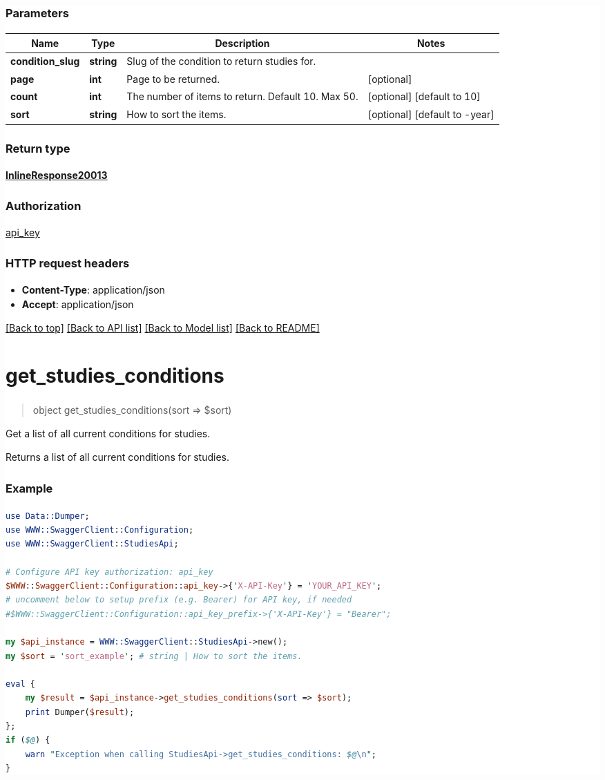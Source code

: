### Parameters

Name | Type | Description  | Notes
------------- | ------------- | ------------- | -------------
 **condition_slug** | **string**| Slug of the condition to return studies for. | 
 **page** | **int**| Page to be returned. | [optional] 
 **count** | **int**| The number of items to return. Default 10. Max 50. | [optional] [default to 10]
 **sort** | **string**| How to sort the items. | [optional] [default to -year]

### Return type

[**InlineResponse20013**](InlineResponse20013.md)

### Authorization

[api_key](../README.md#api_key)

### HTTP request headers

 - **Content-Type**: application/json
 - **Accept**: application/json

[[Back to top]](#) [[Back to API list]](../README.md#documentation-for-api-endpoints) [[Back to Model list]](../README.md#documentation-for-models) [[Back to README]](../README.md)

# **get_studies_conditions**
> object get_studies_conditions(sort => $sort)

Get a list of all current conditions for studies.

Returns a list of all current conditions for studies.

### Example 
```perl
use Data::Dumper;
use WWW::SwaggerClient::Configuration;
use WWW::SwaggerClient::StudiesApi;

# Configure API key authorization: api_key
$WWW::SwaggerClient::Configuration::api_key->{'X-API-Key'} = 'YOUR_API_KEY';
# uncomment below to setup prefix (e.g. Bearer) for API key, if needed
#$WWW::SwaggerClient::Configuration::api_key_prefix->{'X-API-Key'} = "Bearer";

my $api_instance = WWW::SwaggerClient::StudiesApi->new();
my $sort = 'sort_example'; # string | How to sort the items.

eval { 
    my $result = $api_instance->get_studies_conditions(sort => $sort);
    print Dumper($result);
};
if ($@) {
    warn "Exception when calling StudiesApi->get_studies_conditions: $@\n";
}
```
